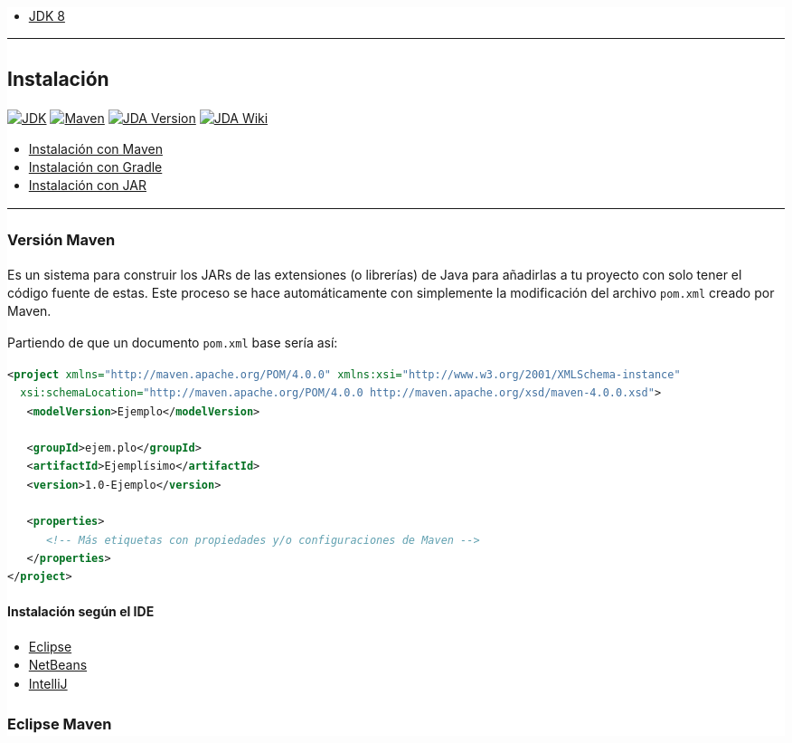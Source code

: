 - [JDK 8](http://www.oracle.com/technetwork/java/javase/downloads/jdk8-downloads-2133151.html "JDK 8")

---

## Instalación

[![JDK](https://img.shields.io/badge/JDK-8+-red.svg)](http://www.oracle.com/technetwork/java/javase/downloads/jdk8-downloads-2133151.html "JDK 8")
[![Maven](https://img.shields.io/badge/Maven-Lastest-yellow.svg)](https://maven.apache.org/ "Maven Download")
[![JDA Version](https://img.shields.io/badge/JDA-Lastest-lightgrey.svg)](https://github.com/DV8FromTheWorld/JDA "JDA GitHub")
[![JDA Wiki](https://img.shields.io/badge/JDA-Wiki-blue.svg)](https://github.com/DV8FromTheWorld/JDA/wiki "JDA Wiki")

- [Instalación con Maven](###versión-maven)
- [Instalación con Gradle](###versión-jar)
- [Instalación con JAR](###versión-jar)

---

### Versión Maven

Es un sistema para construir los JARs de las extensiones (o librerías) de Java para añadirlas a tu proyecto con solo tener el código fuente de estas. Este proceso se hace automáticamente con simplemente la modificación del archivo `pom.xml` creado por Maven.

Partiendo de que un documento `pom.xml` base sería así:
```xml
<project xmlns="http://maven.apache.org/POM/4.0.0" xmlns:xsi="http://www.w3.org/2001/XMLSchema-instance"
  xsi:schemaLocation="http://maven.apache.org/POM/4.0.0 http://maven.apache.org/xsd/maven-4.0.0.xsd">
   <modelVersion>Ejemplo</modelVersion>

   <groupId>ejem.plo</groupId>
   <artifactId>Ejemplísimo</artifactId>
   <version>1.0-Ejemplo</version>

   <properties>
      <!-- Más etiquetas con propiedades y/o configuraciones de Maven -->
   </properties>
</project>
```

#### Instalación según el IDE
- [Eclipse](###eclipse-maven)
- [NetBeans](###netbeans-maven)
- [IntelliJ](###intellij-idea-maven)

### Eclipse Maven
